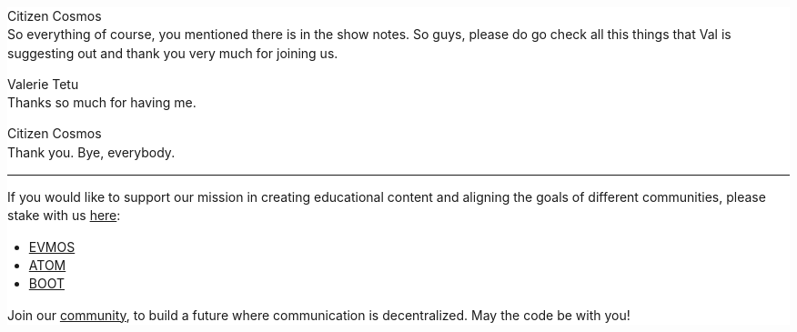 
Citizen Cosmos  
So everything of course, you mentioned there is in the show notes. So guys, please do go check all this things that Val is suggesting out and thank you very much for joining us.


Valerie Tetu  
Thanks so much for having me.


Citizen Cosmos  
Thank you. Bye, everybody.

-----------------------------------------------------------------------------------------------------------------------------------------------------------

If you would like to support our mission in creating educational content and aligning the goals of different communities, please stake with us [here](https://www.citizencosmos.space/staking): 

- [EVMOS](https://wallet.keplr.app/chains/evmos?modal=validator&chain=evmos_9001-2&validator_address=evmosvaloper1mtwvpdd57gpkyejd566s24afr9zm5ryq8gwpvj) 
- [ATOM](https://wallet.keplr.app/chains/cosmos-hub?modal=validator&chain=cosmoshub-4&validator_address=cosmosvaloper1e859xaue4k2jzqw20cv6l7p3tmc378pc3k8g2u) 
- [BOOT](https://wallet.keplr.app/chains/bostrom?modal=validator&chain=bostrom&validator_address=bostromvaloper1f7nx65pmayfenpfwzwaamwas4ygmvalqj6dz5r)

Join our [community](https://discord.gg/kJaG3EucCX), to build a future where communication is decentralized. May the code be with you!
